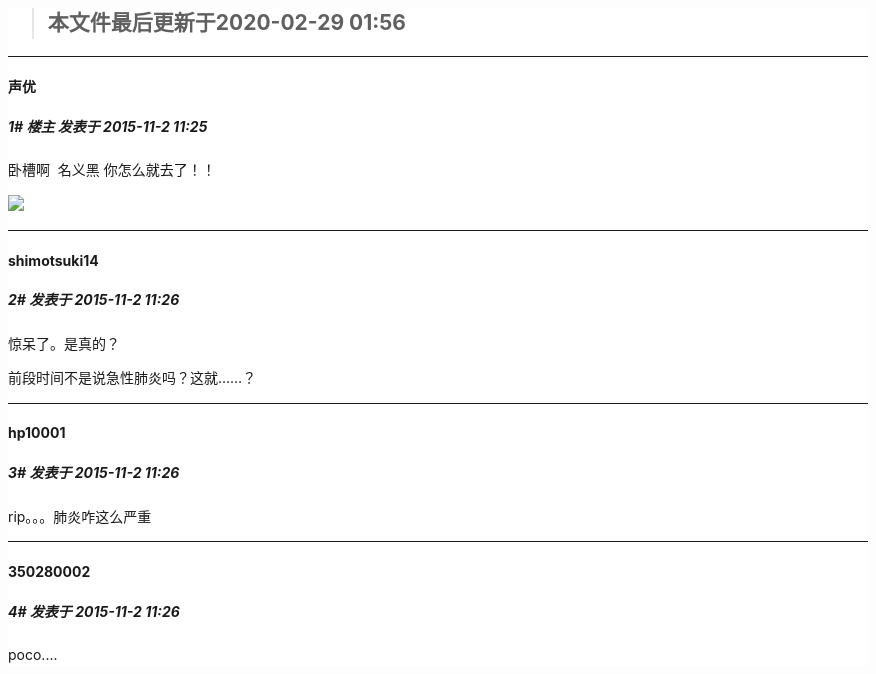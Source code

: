 > ## **本文件最后更新于2020-02-29 01:56** 



-----

####  声优  
##### 1#       楼主       发表于 2015-11-2 11:25




卧槽啊  名义黑 你怎么就去了！！


<img src="http://ww1.sinaimg.cn/mw690/005AXHRRgw1exmguipzkcj30fi08rq3q.jpg" referrerpolicy="no-referrer">








-----

####  shimotsuki14  
##### 2#       发表于 2015-11-2 11:26




惊呆了。是真的？

前段时间不是说急性肺炎吗？这就……？







-----

####  hp10001  
##### 3#       发表于 2015-11-2 11:26




rip。。。肺炎咋这么严重







-----

####  350280002  
##### 4#       发表于 2015-11-2 11:26




poco....

